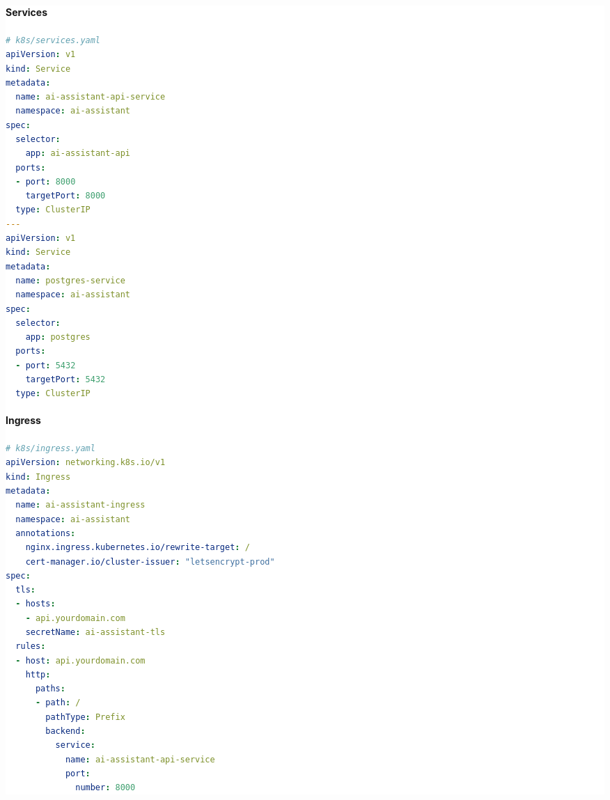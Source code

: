 #### Services
```yaml
# k8s/services.yaml
apiVersion: v1
kind: Service
metadata:
  name: ai-assistant-api-service
  namespace: ai-assistant
spec:
  selector:
    app: ai-assistant-api
  ports:
  - port: 8000
    targetPort: 8000
  type: ClusterIP
---
apiVersion: v1
kind: Service
metadata:
  name: postgres-service
  namespace: ai-assistant
spec:
  selector:
    app: postgres
  ports:
  - port: 5432
    targetPort: 5432
  type: ClusterIP
```

#### Ingress
```yaml
# k8s/ingress.yaml
apiVersion: networking.k8s.io/v1
kind: Ingress
metadata:
  name: ai-assistant-ingress
  namespace: ai-assistant
  annotations:
    nginx.ingress.kubernetes.io/rewrite-target: /
    cert-manager.io/cluster-issuer: "letsencrypt-prod"
spec:
  tls:
  - hosts:
    - api.yourdomain.com
    secretName: ai-assistant-tls
  rules:
  - host: api.yourdomain.com
    http:
      paths:
      - path: /
        pathType: Prefix
        backend:
          service:
            name: ai-assistant-api-service
            port:
              number: 8000
```
